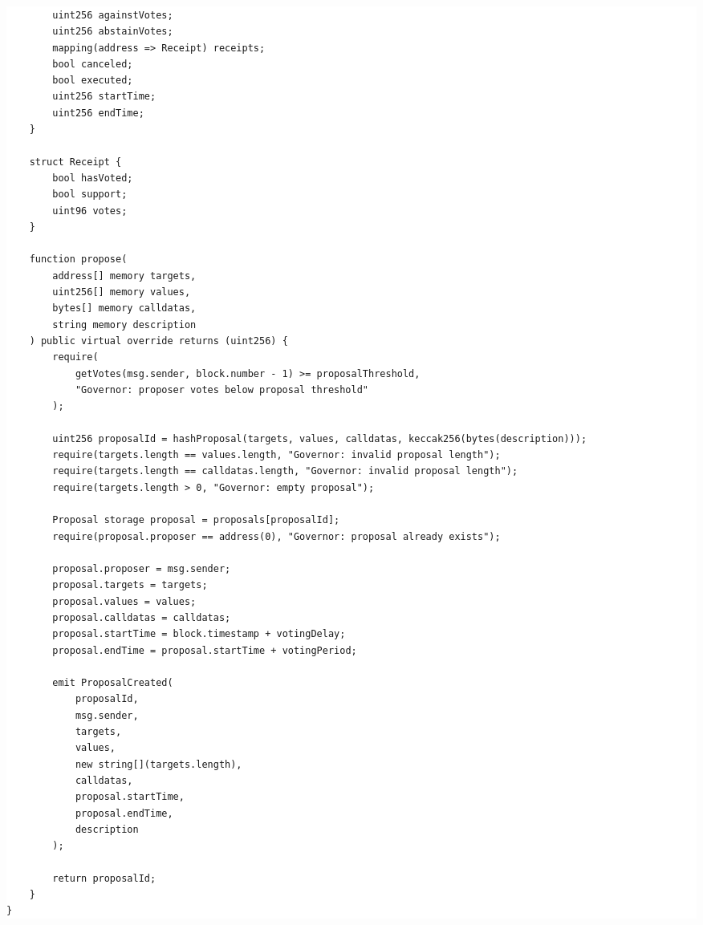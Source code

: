 ```solidity
        uint256 againstVotes;
        uint256 abstainVotes;
        mapping(address => Receipt) receipts;
        bool canceled;
        bool executed;
        uint256 startTime;
        uint256 endTime;
    }
    
    struct Receipt {
        bool hasVoted;
        bool support;
        uint96 votes;
    }
    
    function propose(
        address[] memory targets,
        uint256[] memory values,
        bytes[] memory calldatas,
        string memory description
    ) public virtual override returns (uint256) {
        require(
            getVotes(msg.sender, block.number - 1) >= proposalThreshold,
            "Governor: proposer votes below proposal threshold"
        );
        
        uint256 proposalId = hashProposal(targets, values, calldatas, keccak256(bytes(description)));
        require(targets.length == values.length, "Governor: invalid proposal length");
        require(targets.length == calldatas.length, "Governor: invalid proposal length");
        require(targets.length > 0, "Governor: empty proposal");
        
        Proposal storage proposal = proposals[proposalId];
        require(proposal.proposer == address(0), "Governor: proposal already exists");
        
        proposal.proposer = msg.sender;
        proposal.targets = targets;
        proposal.values = values;
        proposal.calldatas = calldatas;
        proposal.startTime = block.timestamp + votingDelay;
        proposal.endTime = proposal.startTime + votingPeriod;
        
        emit ProposalCreated(
            proposalId,
            msg.sender,
            targets,
            values,
            new string[](targets.length),
            calldatas,
            proposal.startTime,
            proposal.endTime,
            description
        );
        
        return proposalId;
    }
}
```
